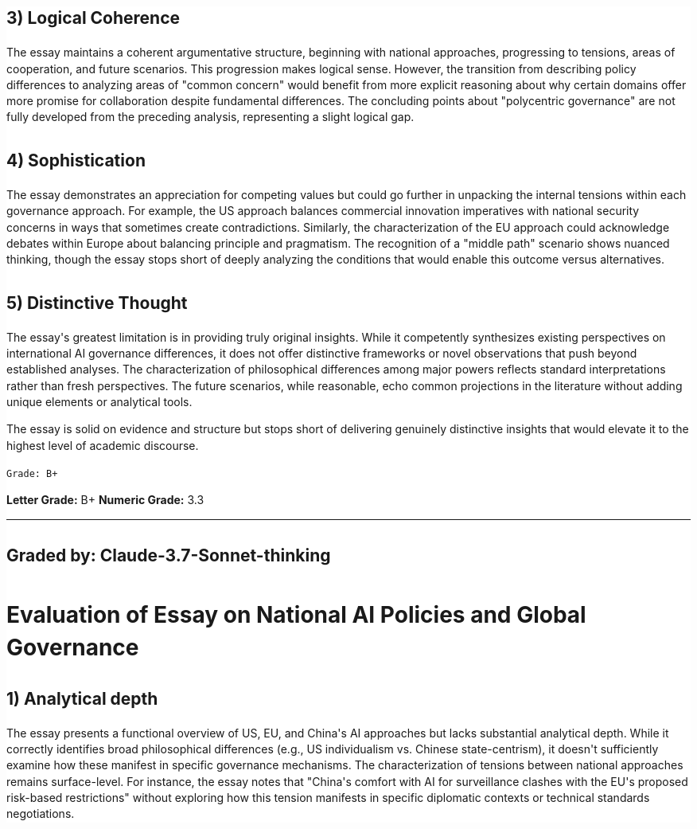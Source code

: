 ## 3) Logical Coherence
The essay maintains a coherent argumentative structure, beginning with national approaches, progressing to tensions, areas of cooperation, and future scenarios. This progression makes logical sense. However, the transition from describing policy differences to analyzing areas of "common concern" would benefit from more explicit reasoning about why certain domains offer more promise for collaboration despite fundamental differences. The concluding points about "polycentric governance" are not fully developed from the preceding analysis, representing a slight logical gap.

## 4) Sophistication
The essay demonstrates an appreciation for competing values but could go further in unpacking the internal tensions within each governance approach. For example, the US approach balances commercial innovation imperatives with national security concerns in ways that sometimes create contradictions. Similarly, the characterization of the EU approach could acknowledge debates within Europe about balancing principle and pragmatism. The recognition of a "middle path" scenario shows nuanced thinking, though the essay stops short of deeply analyzing the conditions that would enable this outcome versus alternatives.

## 5) Distinctive Thought
The essay's greatest limitation is in providing truly original insights. While it competently synthesizes existing perspectives on international AI governance differences, it does not offer distinctive frameworks or novel observations that push beyond established analyses. The characterization of philosophical differences among major powers reflects standard interpretations rather than fresh perspectives. The future scenarios, while reasonable, echo common projections in the literature without adding unique elements or analytical tools.

The essay is solid on evidence and structure but stops short of delivering genuinely distinctive insights that would elevate it to the highest level of academic discourse.

```
Grade: B+
```

**Letter Grade:** B+
**Numeric Grade:** 3.3

---

## Graded by: Claude-3.7-Sonnet-thinking

# Evaluation of Essay on National AI Policies and Global Governance

## 1) Analytical depth
The essay presents a functional overview of US, EU, and China's AI approaches but lacks substantial analytical depth. While it correctly identifies broad philosophical differences (e.g., US individualism vs. Chinese state-centrism), it doesn't sufficiently examine how these manifest in specific governance mechanisms. The characterization of tensions between national approaches remains surface-level. For instance, the essay notes that "China's comfort with AI for surveillance clashes with the EU's proposed risk-based restrictions" without exploring how this tension manifests in specific diplomatic contexts or technical standards negotiations.
